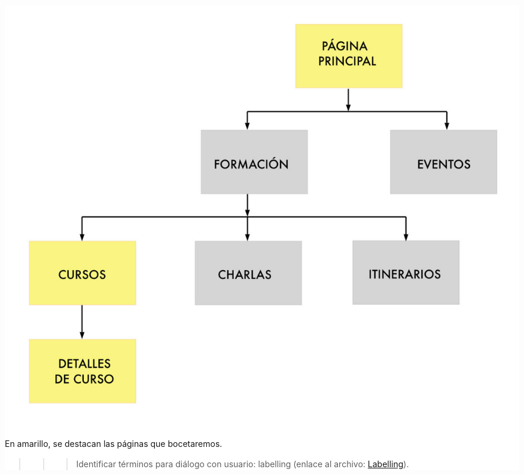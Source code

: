 ![Sitemap](P2/sitemap.jpg)

En amarillo, se destacan las páginas que bocetaremos.

>>> Identificar términos para diálogo con usuario: labelling (enlace al archivo: [Labelling](P2/labelling.pdf)).

